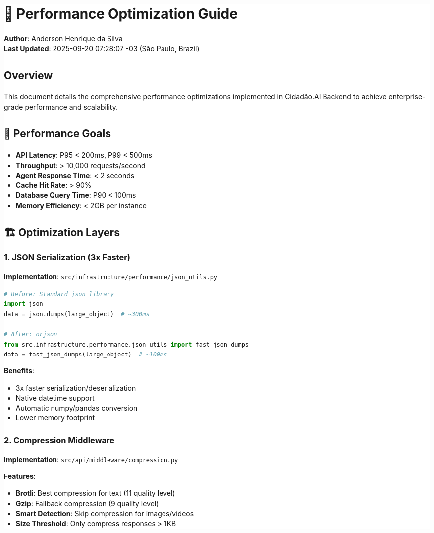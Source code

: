 # 🚄 Performance Optimization Guide

**Author**: Anderson Henrique da Silva  
**Last Updated**: 2025-09-20 07:28:07 -03 (São Paulo, Brazil)

## Overview

This document details the comprehensive performance optimizations implemented in Cidadão.AI Backend to achieve enterprise-grade performance and scalability.

## 🎯 Performance Goals

- **API Latency**: P95 < 200ms, P99 < 500ms
- **Throughput**: > 10,000 requests/second
- **Agent Response Time**: < 2 seconds
- **Cache Hit Rate**: > 90%
- **Database Query Time**: P90 < 100ms
- **Memory Efficiency**: < 2GB per instance

## 🏗️ Optimization Layers

### 1. JSON Serialization (3x Faster)

**Implementation**: `src/infrastructure/performance/json_utils.py`

```python
# Before: Standard json library
import json
data = json.dumps(large_object)  # ~300ms

# After: orjson
from src.infrastructure.performance.json_utils import fast_json_dumps
data = fast_json_dumps(large_object)  # ~100ms
```

**Benefits**:
- 3x faster serialization/deserialization
- Native datetime support
- Automatic numpy/pandas conversion
- Lower memory footprint

### 2. Compression Middleware

**Implementation**: `src/api/middleware/compression.py`

**Features**:
- **Brotli**: Best compression for text (11 quality level)
- **Gzip**: Fallback compression (9 quality level)
- **Smart Detection**: Skip compression for images/videos
- **Size Threshold**: Only compress responses > 1KB
